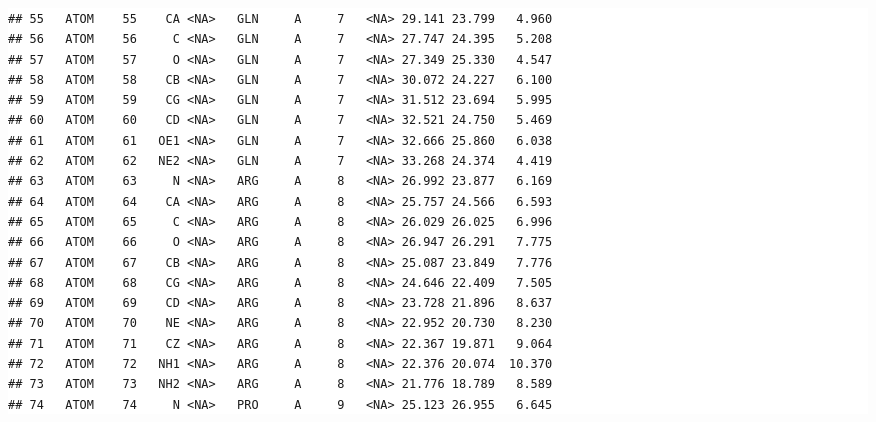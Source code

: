     ## 55   ATOM    55    CA <NA>   GLN     A     7   <NA> 29.141 23.799   4.960
    ## 56   ATOM    56     C <NA>   GLN     A     7   <NA> 27.747 24.395   5.208
    ## 57   ATOM    57     O <NA>   GLN     A     7   <NA> 27.349 25.330   4.547
    ## 58   ATOM    58    CB <NA>   GLN     A     7   <NA> 30.072 24.227   6.100
    ## 59   ATOM    59    CG <NA>   GLN     A     7   <NA> 31.512 23.694   5.995
    ## 60   ATOM    60    CD <NA>   GLN     A     7   <NA> 32.521 24.750   5.469
    ## 61   ATOM    61   OE1 <NA>   GLN     A     7   <NA> 32.666 25.860   6.038
    ## 62   ATOM    62   NE2 <NA>   GLN     A     7   <NA> 33.268 24.374   4.419
    ## 63   ATOM    63     N <NA>   ARG     A     8   <NA> 26.992 23.877   6.169
    ## 64   ATOM    64    CA <NA>   ARG     A     8   <NA> 25.757 24.566   6.593
    ## 65   ATOM    65     C <NA>   ARG     A     8   <NA> 26.029 26.025   6.996
    ## 66   ATOM    66     O <NA>   ARG     A     8   <NA> 26.947 26.291   7.775
    ## 67   ATOM    67    CB <NA>   ARG     A     8   <NA> 25.087 23.849   7.776
    ## 68   ATOM    68    CG <NA>   ARG     A     8   <NA> 24.646 22.409   7.505
    ## 69   ATOM    69    CD <NA>   ARG     A     8   <NA> 23.728 21.896   8.637
    ## 70   ATOM    70    NE <NA>   ARG     A     8   <NA> 22.952 20.730   8.230
    ## 71   ATOM    71    CZ <NA>   ARG     A     8   <NA> 22.367 19.871   9.064
    ## 72   ATOM    72   NH1 <NA>   ARG     A     8   <NA> 22.376 20.074  10.370
    ## 73   ATOM    73   NH2 <NA>   ARG     A     8   <NA> 21.776 18.789   8.589
    ## 74   ATOM    74     N <NA>   PRO     A     9   <NA> 25.123 26.955   6.645